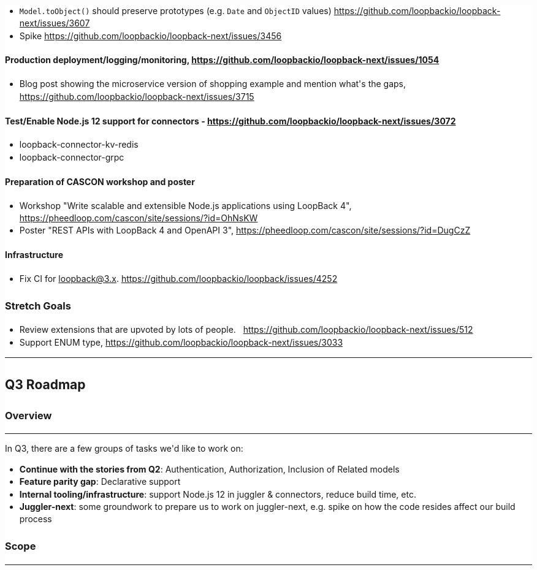 - `Model.toObject()` should preserve prototypes (e.g. `Date` and `ObjectID`
  values) https://github.com/loopbackio/loopback-next/issues/3607
- Spike https://github.com/loopbackio/loopback-next/issues/3456

#### Production deployment/logging/monitoring, https://github.com/loopbackio/loopback-next/issues/1054

- Blog post showing the microservice version of shopping example and mention
  what's the gaps, https://github.com/loopbackio/loopback-next/issues/3715

#### Test/Enable Node.js 12 support for connectors - https://github.com/loopbackio/loopback-next/issues/3072

- loopback-connector-kv-redis
- loopback-connector-grpc

#### Preparation of CASCON workshop and poster

- Workshop "Write scalable and extensible Node.js applications using LoopBack
  4", https://pheedloop.com/cascon/site/sessions/?id=OhNsKW
- Poster "REST APIs with LoopBack 4 and OpenAPI 3",
  https://pheedloop.com/cascon/site/sessions/?id=DugCzZ

#### Infrastructure

- Fix CI for loopback@3.x. https://github.com/loopbackio/loopback/issues/4252

### Stretch Goals

- Review extensions that are upvoted by lots of people.  
  https://github.com/loopbackio/loopback-next/issues/512
- Support ENUM type, https://github.com/loopbackio/loopback-next/issues/3033

---

## Q3 Roadmap

### Overview

---

In Q3, there are a few groups of tasks we'd like to work on:

- **Continue with the stories from Q2**: Authentication, Authorization,
  Inclusion of Related models
- **Feature parity gap**: Declarative support
- **Internal tooling/infrastructure**: support Node.js 12 in juggler &
  connectors, reduce build time, etc.
- **Juggler-next**: some groundwork to prepare us to work on juggler-next, e.g.
  spike on how the code resides affect our build process

### Scope

---
